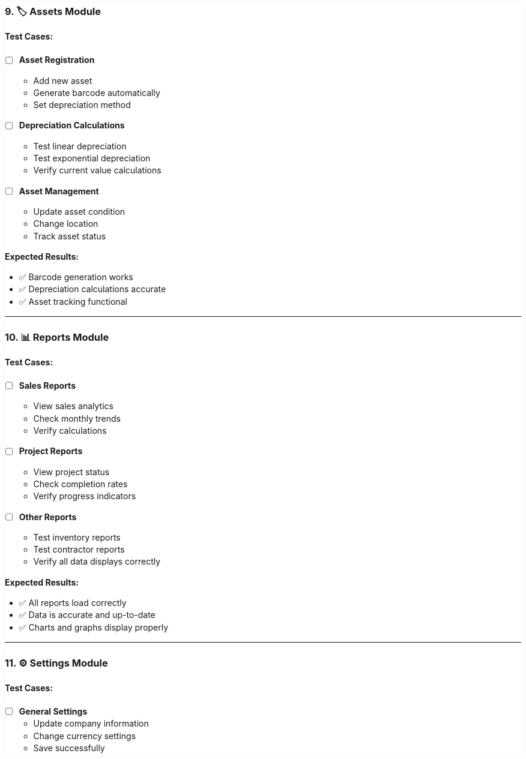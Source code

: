 
### **9. 🏷️ Assets Module**
#### **Test Cases:**
- [ ] **Asset Registration**
  - Add new asset
  - Generate barcode automatically
  - Set depreciation method

- [ ] **Depreciation Calculations**
  - Test linear depreciation
  - Test exponential depreciation
  - Verify current value calculations

- [ ] **Asset Management**
  - Update asset condition
  - Change location
  - Track asset status

**Expected Results:**
- ✅ Barcode generation works
- ✅ Depreciation calculations accurate
- ✅ Asset tracking functional

---

### **10. 📊 Reports Module**
#### **Test Cases:**
- [ ] **Sales Reports**
  - View sales analytics
  - Check monthly trends
  - Verify calculations

- [ ] **Project Reports**
  - View project status
  - Check completion rates
  - Verify progress indicators

- [ ] **Other Reports**
  - Test inventory reports
  - Test contractor reports
  - Verify all data displays correctly

**Expected Results:**
- ✅ All reports load correctly
- ✅ Data is accurate and up-to-date
- ✅ Charts and graphs display properly

---

### **11. ⚙️ Settings Module**
#### **Test Cases:**
- [ ] **General Settings**
  - Update company information
  - Change currency settings
  - Save successfully
